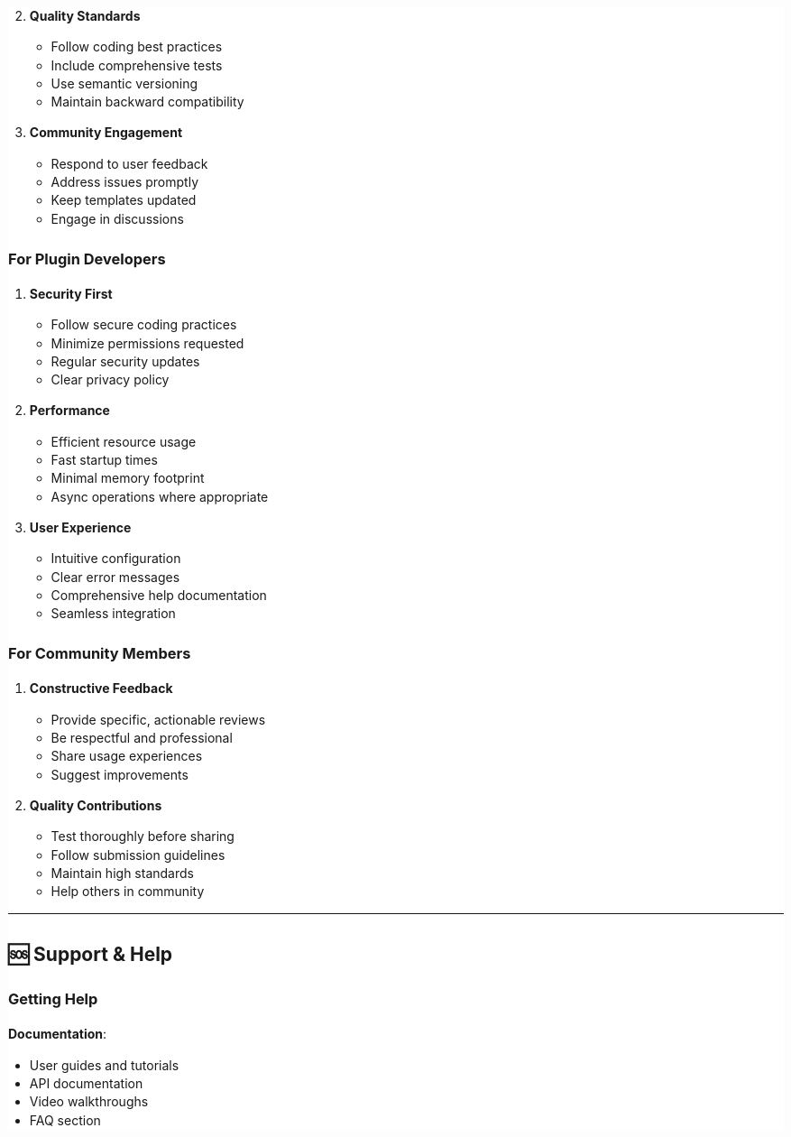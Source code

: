 2. **Quality Standards**
   - Follow coding best practices
   - Include comprehensive tests
   - Use semantic versioning
   - Maintain backward compatibility

3. **Community Engagement**
   - Respond to user feedback
   - Address issues promptly
   - Keep templates updated
   - Engage in discussions

### For Plugin Developers

1. **Security First**
   - Follow secure coding practices
   - Minimize permissions requested
   - Regular security updates
   - Clear privacy policy

2. **Performance**
   - Efficient resource usage
   - Fast startup times
   - Minimal memory footprint
   - Async operations where appropriate

3. **User Experience**
   - Intuitive configuration
   - Clear error messages
   - Comprehensive help documentation
   - Seamless integration

### For Community Members

1. **Constructive Feedback**
   - Provide specific, actionable reviews
   - Be respectful and professional
   - Share usage experiences
   - Suggest improvements

2. **Quality Contributions**
   - Test thoroughly before sharing
   - Follow submission guidelines
   - Maintain high standards
   - Help others in community

---

## 🆘 Support & Help

### Getting Help

**Documentation**:
- User guides and tutorials
- API documentation
- Video walkthroughs
- FAQ section
